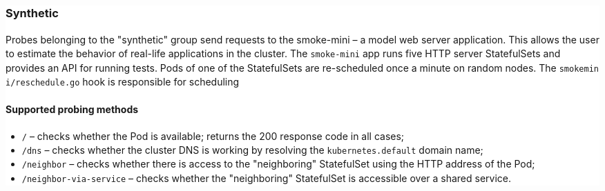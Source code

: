 ### Synthetic

Probes belonging to the "synthetic" group send requests to the smoke-mini – a model web server application. This allows the user to estimate the behavior of real-life applications in the cluster. The `smoke-mini` app runs five HTTP server StatefulSets and provides an API for running tests. Pods of one of the StatefulSets are re-scheduled once a minute on random nodes. The `smokemini/reschedule.go` hook is responsible for scheduling

#### Supported probing methods

* `/` – checks whether the Pod is available; returns the 200 response code in all cases;
* `/dns` – checks whether the cluster DNS is working by resolving the `kubernetes.default` domain name;
* `/neighbor` – checks whether there is access to the "neighboring" StatefulSet using the HTTP address of the Pod;
* `/neighbor-via-service` – checks whether the "neighboring" StatefulSet is accessible over a shared service.
